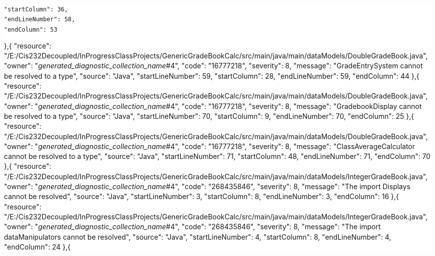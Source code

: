 	"startColumn": 36,
	"endLineNumber": 58,
	"endColumn": 53
},{
	"resource": "/E:/Cis232Decoupled/InProgressClassProjects/GenericGradeBookCalc/src/main/java/main/dataModels/DoubleGradeBook.java",
	"owner": "_generated_diagnostic_collection_name_#4",
	"code": "16777218",
	"severity": 8,
	"message": "GradeEntrySystem cannot be resolved to a type",
	"source": "Java",
	"startLineNumber": 59,
	"startColumn": 28,
	"endLineNumber": 59,
	"endColumn": 44
},{
	"resource": "/E:/Cis232Decoupled/InProgressClassProjects/GenericGradeBookCalc/src/main/java/main/dataModels/DoubleGradeBook.java",
	"owner": "_generated_diagnostic_collection_name_#4",
	"code": "16777218",
	"severity": 8,
	"message": "GradebookDisplay cannot be resolved to a type",
	"source": "Java",
	"startLineNumber": 70,
	"startColumn": 9,
	"endLineNumber": 70,
	"endColumn": 25
},{
	"resource": "/E:/Cis232Decoupled/InProgressClassProjects/GenericGradeBookCalc/src/main/java/main/dataModels/DoubleGradeBook.java",
	"owner": "_generated_diagnostic_collection_name_#4",
	"code": "16777218",
	"severity": 8,
	"message": "ClassAverageCalculator cannot be resolved to a type",
	"source": "Java",
	"startLineNumber": 71,
	"startColumn": 48,
	"endLineNumber": 71,
	"endColumn": 70
},{
	"resource": "/E:/Cis232Decoupled/InProgressClassProjects/GenericGradeBookCalc/src/main/java/main/dataModels/IntegerGradeBook.java",
	"owner": "_generated_diagnostic_collection_name_#4",
	"code": "268435846",
	"severity": 8,
	"message": "The import Displays cannot be resolved",
	"source": "Java",
	"startLineNumber": 3,
	"startColumn": 8,
	"endLineNumber": 3,
	"endColumn": 16
},{
	"resource": "/E:/Cis232Decoupled/InProgressClassProjects/GenericGradeBookCalc/src/main/java/main/dataModels/IntegerGradeBook.java",
	"owner": "_generated_diagnostic_collection_name_#4",
	"code": "268435846",
	"severity": 8,
	"message": "The import dataManipulators cannot be resolved",
	"source": "Java",
	"startLineNumber": 4,
	"startColumn": 8,
	"endLineNumber": 4,
	"endColumn": 24
},{